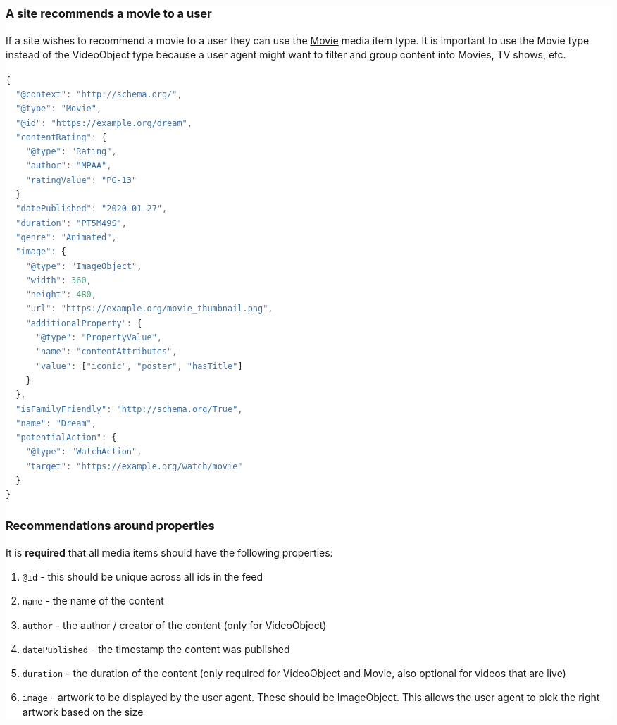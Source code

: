 ### A site recommends a movie to a user

If a site wishes to recommend a movie to a user they can use the [Movie](https://schema.org/Movie) media item type. It is important to use the Movie type instead of the VideoObject type because a user agent might want to filter and group content into Movies, TV shows, etc.

```js
{
  "@context": "http://schema.org/",
  "@type": "Movie",
  "@id": "https://example.org/dream",
  "contentRating": {
    "@type": "Rating",
    "author": "MPAA",
    "ratingValue": "PG-13"
  }
  "datePublished": "2020-01-27",
  "duration": "PT5M49S",
  "genre": "Animated",
  "image": {
    "@type": "ImageObject",
    "width": 360,
    "height": 480,
    "url": "https://example.org/movie_thumbnail.png",
    "additionalProperty": {
      "@type": "PropertyValue",
      "name": "contentAttributes",
      "value": ["iconic", "poster", "hasTitle"]
    }
  },
  "isFamilyFriendly": "http://schema.org/True",
  "name": "Dream",
  "potentialAction": {
    "@type": "WatchAction",
    "target": "https://example.org/watch/movie"
  }
}
```
 
### Recommendations around properties

It is **required** that all media items should have the following properties:

1. `@id` - this should be unique across all ids in the feed
    
2. `name` - the name of the content
    
3. `author` - the author / creator of the content (only for VideoObject)
    
4. `datePublished` - the timestamp the content was published
    
5. `duration` - the duration of the content (only required for VideoObject and Movie, also optional for videos that are live)
    
6. `image` - artwork to be displayed by the user agent. These should be [ImageObject](https://schema.org/ImageObject). This allows the user agent to pick the right artwork based on the size
